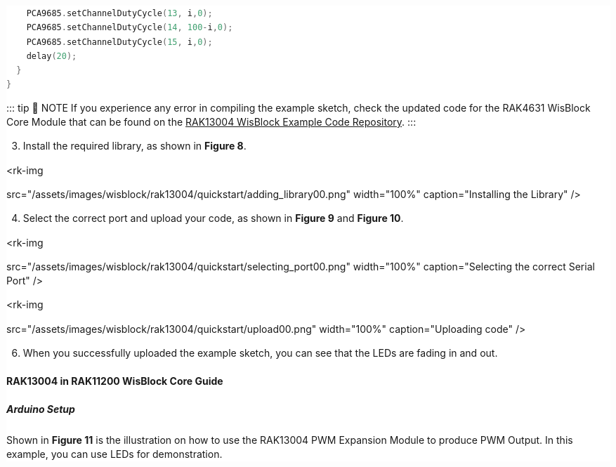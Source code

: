 ```c
    PCA9685.setChannelDutyCycle(13, i,0);
    PCA9685.setChannelDutyCycle(14, 100-i,0);
    PCA9685.setChannelDutyCycle(15, i,0);
    delay(20);
  }
}

```
::: tip 📝 NOTE
If you experience any error in compiling the example sketch, check the updated code for the RAK4631 WisBlock Core Module that can be found on the [RAK13004 WisBlock Example Code Repository](https://github.com/RAKWireless/WisBlock/tree/master/examples/common/IO/RAK13004_PWM_Expander_PCA9685).
:::

3. Install the required library, as shown in **Figure 8**.

<rk-img

  src="/assets/images/wisblock/rak13004/quickstart/adding_library00.png"
  width="100%"
  caption="Installing the Library"
/>

4. Select the correct port and upload your code, as shown in **Figure 9** and **Figure 10**.

<rk-img

  src="/assets/images/wisblock/rak13004/quickstart/selecting_port00.png"
  width="100%"
  caption="Selecting the correct Serial Port"
/>

<rk-img

  src="/assets/images/wisblock/rak13004/quickstart/upload00.png"
  width="100%"
  caption="Uploading code"
/>

6. When you successfully uploaded the example sketch, you can see that the LEDs are fading in and out.



#### RAK13004 in RAK11200 WisBlock Core Guide

##### Arduino Setup

Shown in **Figure 11** is the illustration on how to use the RAK13004 PWM Expansion Module to produce PWM Output. In this example, you can use LEDs for demonstration.

<rk-img
  src="/assets/images/wisblock/rak13004/quickstart/led_connection11200.png"
  width="50%"
  caption="RAK13004 Sending PWM Output to LEDs"
/>
